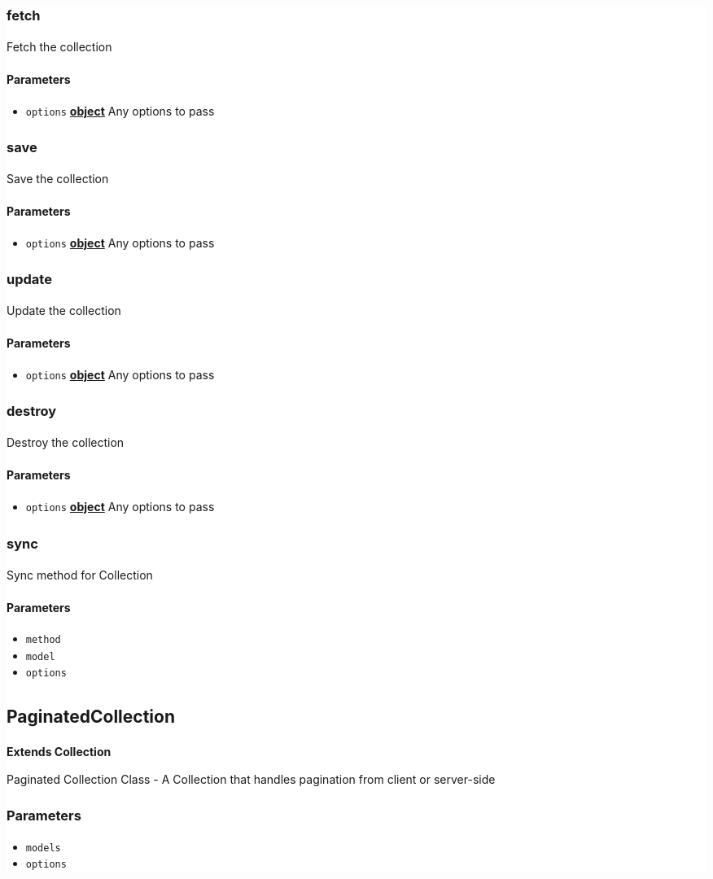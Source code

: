 ### fetch

Fetch the collection

#### Parameters

-   `options` **[object](https://developer.mozilla.org/docs/Web/JavaScript/Reference/Global_Objects/Object)** Any options to pass

### save

Save the collection

#### Parameters

-   `options` **[object](https://developer.mozilla.org/docs/Web/JavaScript/Reference/Global_Objects/Object)** Any options to pass

### update

Update the collection

#### Parameters

-   `options` **[object](https://developer.mozilla.org/docs/Web/JavaScript/Reference/Global_Objects/Object)** Any options to pass

### destroy

Destroy the collection

#### Parameters

-   `options` **[object](https://developer.mozilla.org/docs/Web/JavaScript/Reference/Global_Objects/Object)** Any options to pass

### sync

Sync method for Collection

#### Parameters

-   `method`  
-   `model`  
-   `options`  

## PaginatedCollection

**Extends Collection**

Paginated Collection Class - A Collection that handles pagination from client or server-side

### Parameters

-   `models`  
-   `options`  
